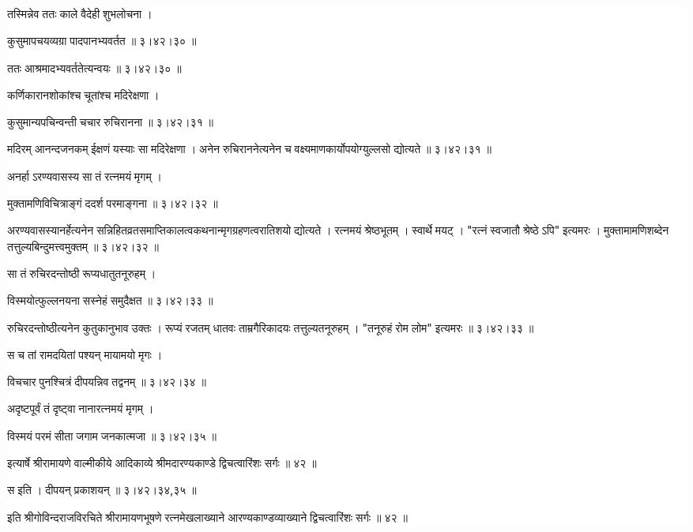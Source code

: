   

तस्मिन्नेव ततः काले वैदेही शुभलोचना ।  

कुसुमापचयव्यग्रा पादपानभ्यवर्तत  ॥  ३।४२।३०  ॥   

ततः आश्रमादभ्यवर्ततेत्यन्वयः  ॥  ३।४२।३०  ॥   

  

कर्णिकारानशोकांश्च चूतांश्च मदिरेक्षणा ।  

कुसुमान्यपचिन्वन्ती चचार रुचिरानना  ॥  ३।४२।३१  ॥   

मदिरम् आनन्दजनकम् ईक्षणं यस्याः सा मदिरेक्षणा । अनेन रुचिराननेत्यनेन च
वक्ष्यमाणकार्योपयोग्युल्लसो द्योत्यते  ॥  ३।४२।३१  ॥   

  

अनर्हा ऽरण्यवासस्य सा तं रत्नमयं मृगम् ।  

मुक्तामणिविचित्राङ्गं ददर्श परमाङ्गना  ॥  ३।४२।३२  ॥   

अरण्यवासस्यानर्हेत्यनेन
सन्निहितव्रतसमाप्तिकालत्वकथनान्मृगग्रहणत्वरातिशयो द्योत्यते । रत्नमयं
श्रेष्ठभूतम् । स्वार्थे मयट् । "रत्नं स्वजातौ श्रेष्ठे ऽपि" इत्यमरः ।
मुक्तामामणिशब्देन तत्तुल्यबिन्दुमत्त्वमुक्तम्  ॥  ३।४२।३२  ॥   

  

सा तं रुचिरदन्तोष्ठी रूप्यधातुतनूरुहम् ।  

विस्मयोत्फुल्लनयना सस्नेहं समुदैक्षत  ॥  ३।४२।३३  ॥   

रुचिरदन्तोष्ठीत्यनेन कुतुकानुभाव उक्तः । रूप्यं रजतम् धातवः
ताम्रगैरिकादयः तत्तुल्यतनूरुहम् । "तनूरुहं रोम लोम" इत्यमरः  ॥  ३।४२।३३
 ॥   

  

स च तां रामदयितां पश्यन् मायामयो मृगः ।  

विचचार पुनश्चित्रं दीपयन्निव तद्वनम्  ॥  ३।४२।३४  ॥   

अदृष्टपूर्वं तं दृष्ट्वा नानारत्नमयं मृगम् ।  

विस्मयं परमं सीता जगाम जनकात्मजा  ॥  ३।४२।३५  ॥   

इत्यार्षे श्रीरामायणे वाल्मीकीये आदिकाव्ये श्रीमदारण्यकाण्डे
द्विचत्वारिंशः सर्गः  ॥  ४२  ॥   

स इति । दीपयन् प्रकाशयन्  ॥  ३।४२।३४,३५  ॥   

इति श्रीगोविन्दराजविरचिते श्रीरामायणभूषणे रत्नमेखलाख्याने
आरण्यकाण्डव्याख्याने द्विचत्वारिंशः सर्गः  ॥  ४२  ॥   


